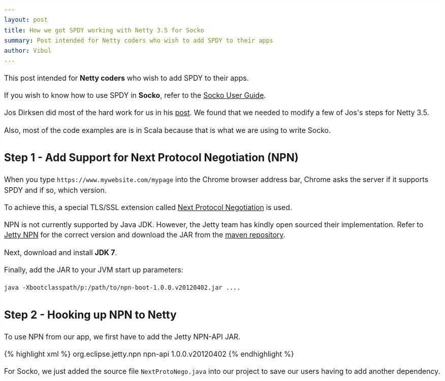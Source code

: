 ```yaml
---
layout: post
title: How we got SPDY working with Netty 3.5 for Socko
summary: Post intended for Netty coders who wish to add SPDY to their apps
author: Vibul
---
```


This post intended for **Netty coders** who wish to add SPDY to their apps.

If you wish to know how to use SPDY in **Socko**, refer to the [Socko User Guide](/docs/0.2.0/guides/user_guide.html#SPDY).

Jos Dirksen did most of the hard work for us in his [post](http://www.smartjava.org/content/using-spdy-and-http-transparently-using-netty).
We found that we needed to modify a few of Jos's steps for Netty 3.5.

Also, most of the code examples are is in Scala because that is what we are using to write Socko.

## Step 1 - Add Support for Next Protocol Negotiation (NPN)
 
When you type `https://www.mywebsite.com/mypage` into the Chrome browser address bar, Chrome asks the server if it supports 
SPDY and if so, which version.

To achieve this, a special TLS/SSL extension called [Next Protocol Negotiation](http://tools.ietf.org/html/draft-agl-tls-nextprotoneg-00)
is used.

NPN is not currently supported by Java JDK. However, the Jetty team has kindly open sourced their 
implementation. Refer to [Jetty NPN](http://wiki.eclipse.org/Jetty/Feature/NPN#Versions) for the correct version and 
download the JAR from the [maven repository](http://repo2.maven.org/maven2/org/mortbay/jetty/npn/npn-boot/).

Next, download and install **JDK 7**.

Finally, add the JAR to your JVM start up parameters: 

    java -Xbootclasspath/p:/path/to/npn-boot-1.0.0.v20120402.jar ....


## Step 2 - Hooking up NPN to Netty

To use NPN from our app, we first have to add the Jetty NPN-API JAR.

{% highlight xml %}
    <dependency>
	  <groupId>org.eclipse.jetty.npn</groupId>
	  <artifactId>npn-api</artifactId>
	  <version>1.0.0.v20120402</version>
    </dependency> 
{% endhighlight %}

For Socko, we just added the source file `NextProtoNego.java` into our project to save our users having to add another
dependency. 

